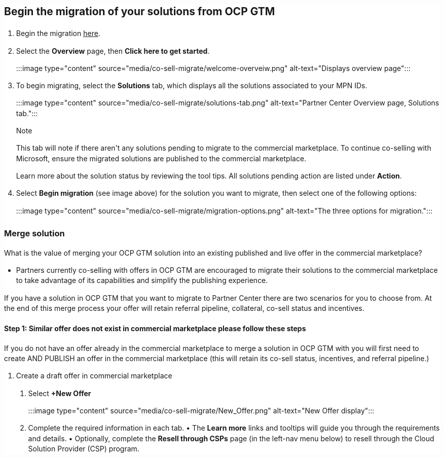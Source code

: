 ## Begin the migration of your solutions from OCP GTM

1. Begin the migration [here](https://partner.microsoft.com/solutions/migration#).
2. Select the **Overview** page, then **Click here to get started**.

    :::image type="content" source="media/co-sell-migrate/welcome-overveiw.png" alt-text="Displays overview page":::

3. To begin migrating, select the **Solutions** tab, which displays all the solutions associated to your MPN IDs.

    :::image type="content" source="media/co-sell-migrate/solutions-tab.png" alt-text="Partner Center Overview page, Solutions tab.":::

    > [!NOTE]
    > This tab will note if there aren't any solutions pending to migrate to the commercial marketplace. To continue co-selling with Microsoft, ensure the migrated solutions are published to the commercial marketplace.

    Learn more about the solution status by reviewing the tool tips. All solutions pending action are listed under **Action**.<a name="beginmigration"></a>

4. Select **Begin migration** (see image above) for the solution you want to migrate, then select one of the following options:

    :::image type="content" source="media/co-sell-migrate/migration-options.png" alt-text="The three options for migration.":::

### Merge solution

What is the value of merging your OCP GTM solution into an existing published and live offer in the commercial marketplace?

- Partners currently co-selling with offers in OCP GTM are encouraged to migrate their solutions to the commercial marketplace to take advantage of its capabilities and simplify the publishing experience.

If you have a solution in OCP GTM that you want to migrate to Partner Center there are two scenarios for you to choose from. At the end of this merge process your offer will retain referral pipeline, collateral, co-sell status and incentives.

#### Step 1: Similar offer does not exist in commercial marketplace please follow these steps

If you do not have an offer already in the commercial marketplace to merge a solution in OCP GTM with you will first need to create AND PUBLISH an offer in the commercial marketplace (this will retain its co-sell status, incentives, and referral pipeline.)

1. Create a draft offer in commercial marketplace

   1. Select **+New Offer**

        :::image type="content" source="media/co-sell-migrate/New_Offer.png" alt-text="New Offer display":::

   2. Complete the required information in each tab.
         • The **Learn more** links and tooltips will guide you through the requirements and details.
         • Optionally, complete the **Resell through CSPs** page (in the left-nav menu below) to resell through the Cloud Solution Provider (CSP) program.
